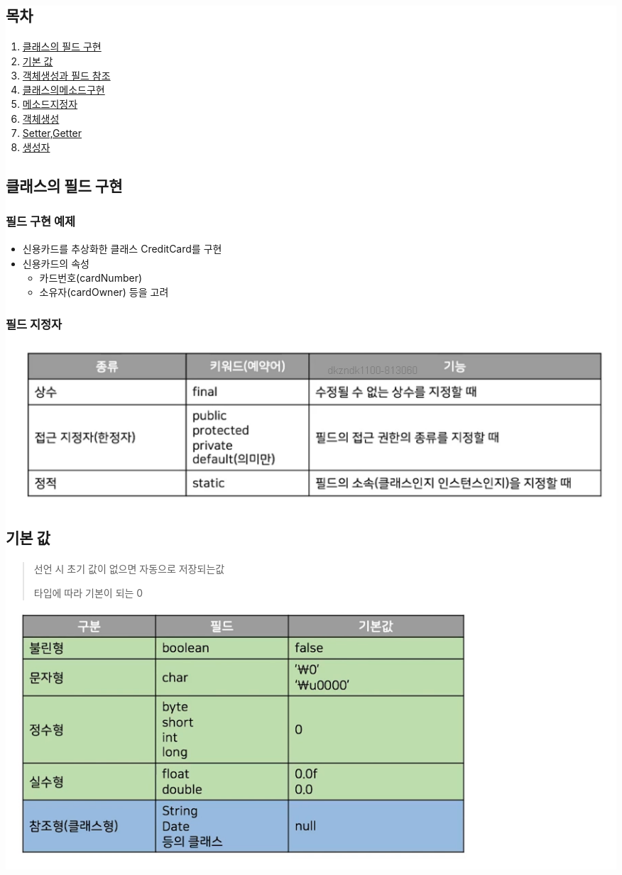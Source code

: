 ## 목차

1. [클래스의 필드 구현](#클래스의-필드-구현)
2. [기본 값](#기본-값)
3. [객체생성과 필드 참조](#객체-생성과-필드-참조)
4. [클래스의메소드구현](#메소드-구현)
5. [메소드지정자](#메소드-지정자)
6. [객체생성](#객체-생성)
7. [Setter,Getter](#setter와-getter)
8. [생성자](#생성자)

## 클래스의 필드 구현

### 필드 구현 예제
- 신용카드를 추상화한 클래스 CreditCard를 구현
- 신용카드의 속성
    - 카드번호(cardNumber)
    - 소유자(cardOwner) 등을 고려

### 필드 지정자
![](img/2022-04-22-09-21-22.png)

## 기본 값
> 선언 시 초기 값이 없으면 자동으로 저장되는값
>
> 타입에 따라 기본이 되는 0

![](img/2022-04-22-09-25-21.png)
